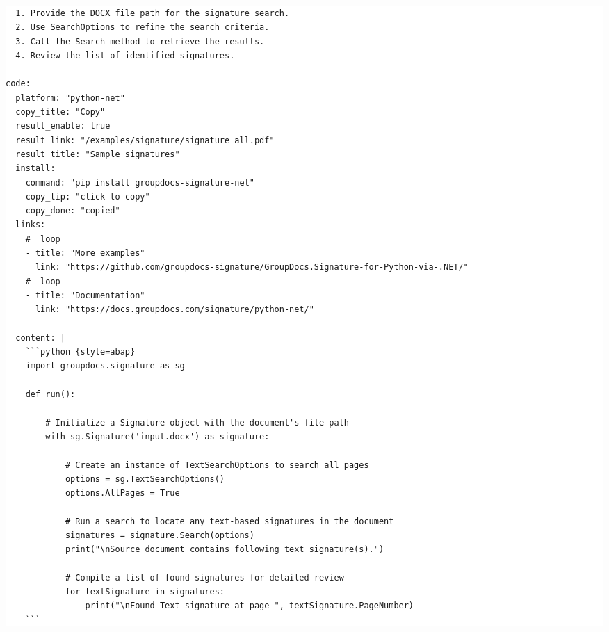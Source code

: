       1. Provide the DOCX file path for the signature search.
      2. Use SearchOptions to refine the search criteria.
      3. Call the Search method to retrieve the results.
      4. Review the list of identified signatures.
   
    code:
      platform: "python-net"
      copy_title: "Copy"
      result_enable: true
      result_link: "/examples/signature/signature_all.pdf"
      result_title: "Sample signatures"
      install:
        command: "pip install groupdocs-signature-net"
        copy_tip: "click to copy"
        copy_done: "copied"
      links:
        #  loop
        - title: "More examples"
          link: "https://github.com/groupdocs-signature/GroupDocs.Signature-for-Python-via-.NET/"
        #  loop
        - title: "Documentation"
          link: "https://docs.groupdocs.com/signature/python-net/"
          
      content: |
        ```python {style=abap}
        import groupdocs.signature as sg

        def run():

            # Initialize a Signature object with the document's file path
            with sg.Signature('input.docx') as signature:

                # Create an instance of TextSearchOptions to search all pages
                options = sg.TextSearchOptions()
                options.AllPages = True

                # Run a search to locate any text-based signatures in the document
                signatures = signature.Search(options)
                print("\nSource document contains following text signature(s).")

                # Compile a list of found signatures for detailed review
                for textSignature in signatures:
                    print("\nFound Text signature at page ", textSignature.PageNumber)
        ```            
